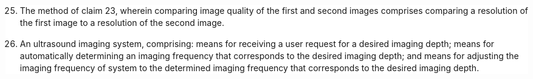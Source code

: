   
 25. The method of claim 23, wherein comparing image quality of the first and second images comprises comparing a resolution of the first image to a resolution of the second image. 

  
 26. An ultrasound imaging system, comprising: 
means for receiving a user request for a desired imaging depth;  means for automatically determining an imaging frequency that corresponds to the desired imaging depth; and  means for adjusting the imaging frequency of system to the determined imaging frequency that corresponds to the desired imaging depth.